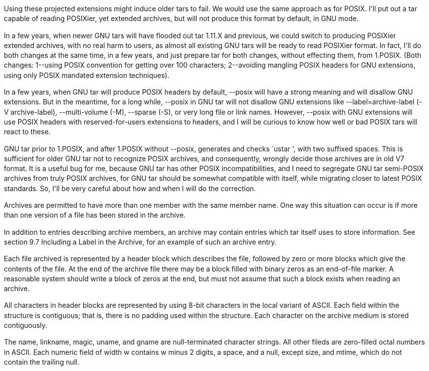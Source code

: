 Using these projected extensions might induce older tars to fail. We would
use the same approach as for POSIX. I'll put out a tar capable of reading
POSIXier, yet extended archives, but will not produce this format by
default, in GNU mode. 

In a few years, when newer GNU tars will have flooded
out tar 1.11.X and previous, we could switch to producing POSIXier extended
archives, with no real harm to users, as almost all existing GNU tars will
be ready to read POSIXier format. In fact, I'll do both changes at the same
time, in a few years, and just prepare tar for both changes, without
effecting them, from 1.POSIX. (Both changes: 1--using POSIX convention for
getting over 100 characters; 2--avoiding mangling POSIX headers for GNU
extensions, using only POSIX mandated extension techniques).

In a few years, when GNU tar will produce POSIX headers by default, --posix
will have a strong meaning and will disallow GNU extensions. But in the
meantime, for a long while, --posix in GNU tar will not disallow GNU
extensions like --label=archive-label (-V archive-label), --multi-volume
(-M), --sparse (-S), or very long file or link names. However, --posix with
GNU extensions will use POSIX headers with reserved-for-users extensions to
headers, and I will be curious to know how well or bad POSIX tars will react
to these.

GNU tar prior to 1.POSIX, and after 1.POSIX without --posix, generates and
checks `ustar ', with two suffixed spaces. This is sufficient for older GNU
tar not to recognize POSIX archives, and consequently, wrongly decide those
archives are in old V7 format. It is a useful bug for me, because GNU tar
has other POSIX incompatibilities, and I need to segregate GNU tar
semi-POSIX archives from truly POSIX archives, for GNU tar should be
somewhat compatible with itself, while migrating closer to latest POSIX
standards. So, I'll be very careful about how and when I will do the
correction. 

Archives are permitted to have more than one member with the same member
name. One way this situation can occur is if more than one version of a file
has been stored in the archive. 

In addition to entries describing archive members, an archive may contain
entries which tar itself uses to store information. See section 9.7
Including a Label in the Archive, for an example of such an archive entry.

Each file archived is represented by a header block which describes the
file, followed by zero or more blocks which give the contents of the file.
At the end of the archive file there may be a block filled with binary zeros
as an end-of-file marker. A reasonable system should write a block of zeros
at the end, but must not assume that such a block exists when reading an
archive.

All characters in header blocks are represented by using 8-bit characters in
the local variant of ASCII. Each field within the structure is contiguous;
that is, there is no padding used within the structure. Each character on
the archive medium is stored contiguously.


The name, linkname, magic, uname, and gname are null-terminated character
strings. All other fileds are zero-filled octal numbers in ASCII. Each
numeric field of width w contains w minus 2 digits, a space, and a null,
except size, and mtime, which do not contain the trailing null.
